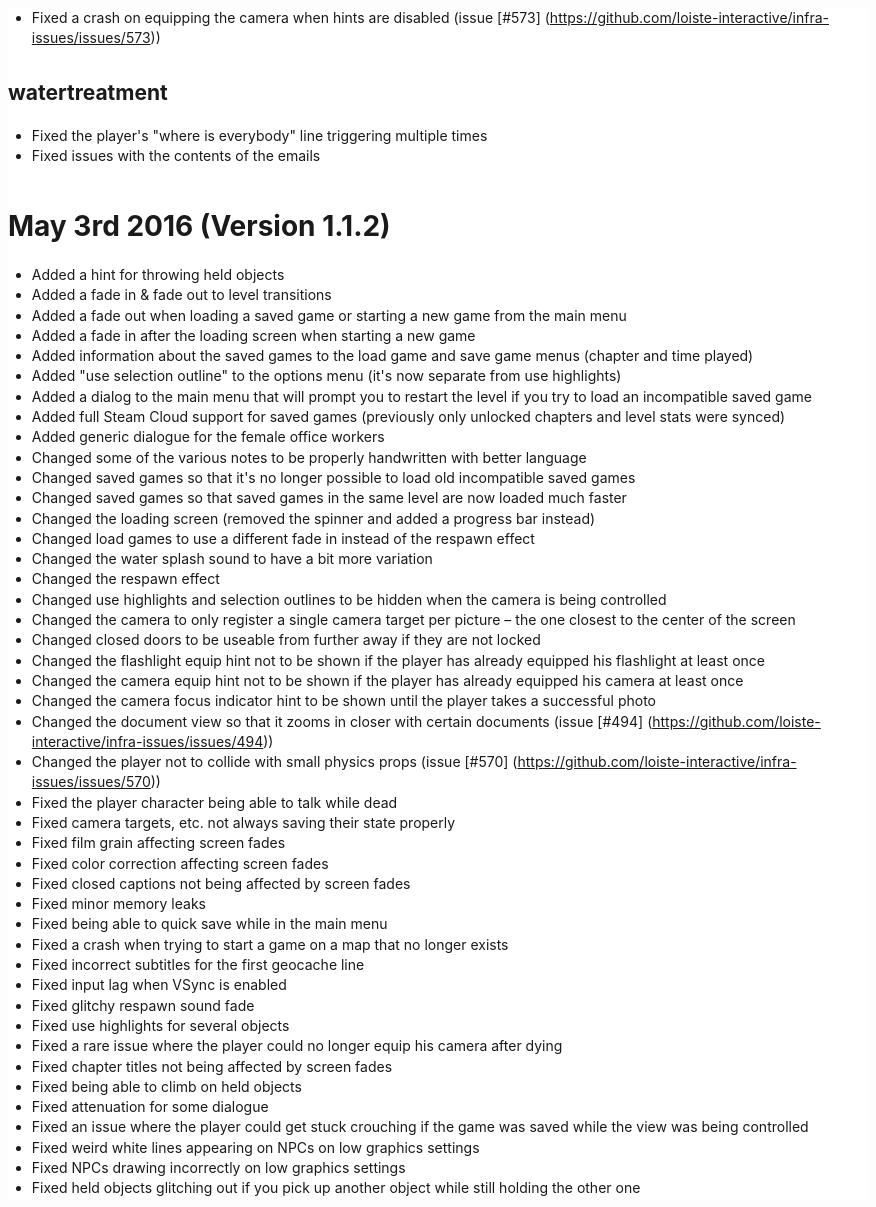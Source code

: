 * Fixed a crash on equipping the camera when hints are disabled (issue [#573] 
(https://github.com/loiste-interactive/infra-issues/issues/573))

## watertreatment

* Fixed the player's "where is everybody" line triggering multiple times
* Fixed issues with the contents of the emails

# May 3rd 2016 (Version 1.1.2)

* Added a hint for throwing held objects
* Added a fade in & fade out to level transitions
* Added a fade out when loading a saved game or starting a new game from the main menu
* Added a fade in after the loading screen when starting a new game
* Added information about the saved games to the load game and save game menus (chapter and time played)
* Added "use selection outline" to the options menu (it's now separate from use highlights)
* Added a dialog to the main menu that will prompt you to restart the level if you try to load an incompatible saved game
* Added full Steam Cloud support for saved games (previously only unlocked chapters and level stats were synced)
* Added generic dialogue for the female office workers
* Changed some of the various notes to be properly handwritten with better language
* Changed saved games so that it's no longer possible to load old incompatible saved games
* Changed saved games so that saved games in the same level are now loaded much faster
* Changed the loading screen (removed the spinner and added a progress bar instead)
* Changed load games to use a different fade in instead of the respawn effect
* Changed the water splash sound to have a bit more variation
* Changed the respawn effect
* Changed use highlights and selection outlines to be hidden when the camera is being controlled
* Changed the camera to only register a single camera target per picture – the one closest to the center of the screen
* Changed closed doors to be useable from further away if they are not locked
* Changed the flashlight equip hint not to be shown if the player has already equipped his flashlight at least once
* Changed the camera equip hint not to be shown if the player has already equipped his camera at least once
* Changed the camera focus indicator hint to be shown until the player takes a successful photo
* Changed the document view so that it zooms in closer with certain documents (issue [#494] 
(https://github.com/loiste-interactive/infra-issues/issues/494))
* Changed the player not to collide with small physics props (issue [#570] 
(https://github.com/loiste-interactive/infra-issues/issues/570))
* Fixed the player character being able to talk while dead
* Fixed camera targets, etc. not always saving their state properly
* Fixed film grain affecting screen fades
* Fixed color correction affecting screen fades
* Fixed closed captions not being affected by screen fades
* Fixed minor memory leaks
* Fixed being able to quick save while in the main menu
* Fixed a crash when trying to start a game on a map that no longer exists
* Fixed incorrect subtitles for the first geocache line
* Fixed input lag when VSync is enabled
* Fixed glitchy respawn sound fade
* Fixed use highlights for several objects
* Fixed a rare issue where the player could no longer equip his camera after dying
* Fixed chapter titles not being affected by screen fades
* Fixed being able to climb on held objects
* Fixed attenuation for some dialogue
* Fixed an issue where the player could get stuck crouching if the game was saved while the view was being controlled
* Fixed weird white lines appearing on NPCs on low graphics settings
* Fixed NPCs drawing incorrectly on low graphics settings
* Fixed held objects glitching out if you pick up another object while still holding the other one